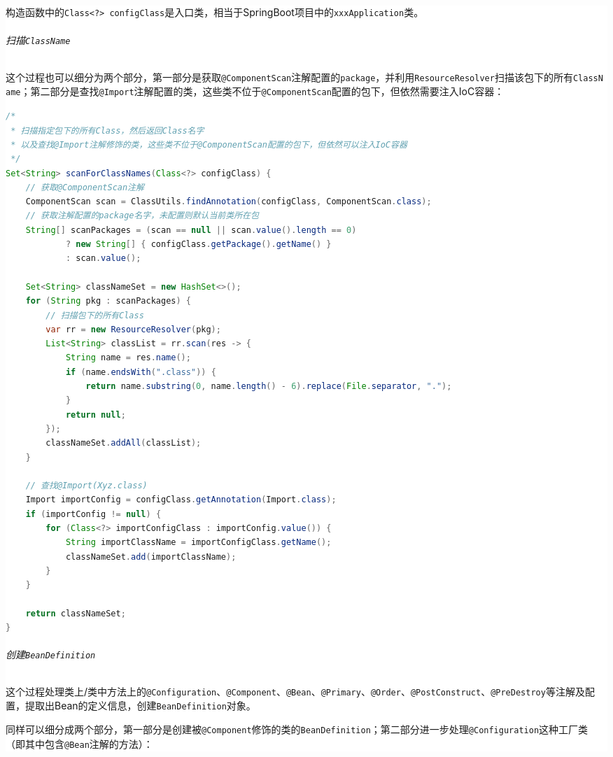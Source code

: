 构造函数中的`Class<?> configClass`是入口类，相当于SpringBoot项目中的`xxxApplication`类。

###### 扫描`ClassName`

这个过程也可以细分为两个部分，第一部分是获取`@ComponentScan`注解配置的`package`，并利用`ResourceResolver`扫描该包下的所有`ClassName`；第二部分是查找`@Import`注解配置的类，这些类不位于`@ComponentScan`配置的包下，但依然需要注入IoC容器：

```java
/*
 * 扫描指定包下的所有Class，然后返回Class名字
 * 以及查找@Import注解修饰的类，这些类不位于@ComponentScan配置的包下，但依然可以注入IoC容器
 */
Set<String> scanForClassNames(Class<?> configClass) {
    // 获取@ComponentScan注解
    ComponentScan scan = ClassUtils.findAnnotation(configClass, ComponentScan.class);
    // 获取注解配置的package名字，未配置则默认当前类所在包
    String[] scanPackages = (scan == null || scan.value().length == 0)
            ? new String[] { configClass.getPackage().getName() }
            : scan.value();

    Set<String> classNameSet = new HashSet<>();
    for (String pkg : scanPackages) {
        // 扫描包下的所有Class
        var rr = new ResourceResolver(pkg);
        List<String> classList = rr.scan(res -> {
            String name = res.name();
            if (name.endsWith(".class")) {
                return name.substring(0, name.length() - 6).replace(File.separator, ".");
            }
            return null;
        });
        classNameSet.addAll(classList);
    }

    // 查找@Import(Xyz.class)
    Import importConfig = configClass.getAnnotation(Import.class);
    if (importConfig != null) {
        for (Class<?> importConfigClass : importConfig.value()) {
            String importClassName = importConfigClass.getName();
            classNameSet.add(importClassName);
        }
    }

    return classNameSet;
}
```

###### 创建`BeanDefinition`

这个过程处理类上/类中方法上的`@Configuration`、`@Component`、`@Bean`、`@Primary`、`@Order`、`@PostConstruct`、`@PreDestroy`等注解及配置，提取出Bean的定义信息，创建`BeanDefinition`对象。

同样可以细分成两个部分，第一部分是创建被`@Component`修饰的类的`BeanDefinition`；第二部分进一步处理`@Configuration`这种工厂类（即其中包含`@Bean`注解的方法）：
